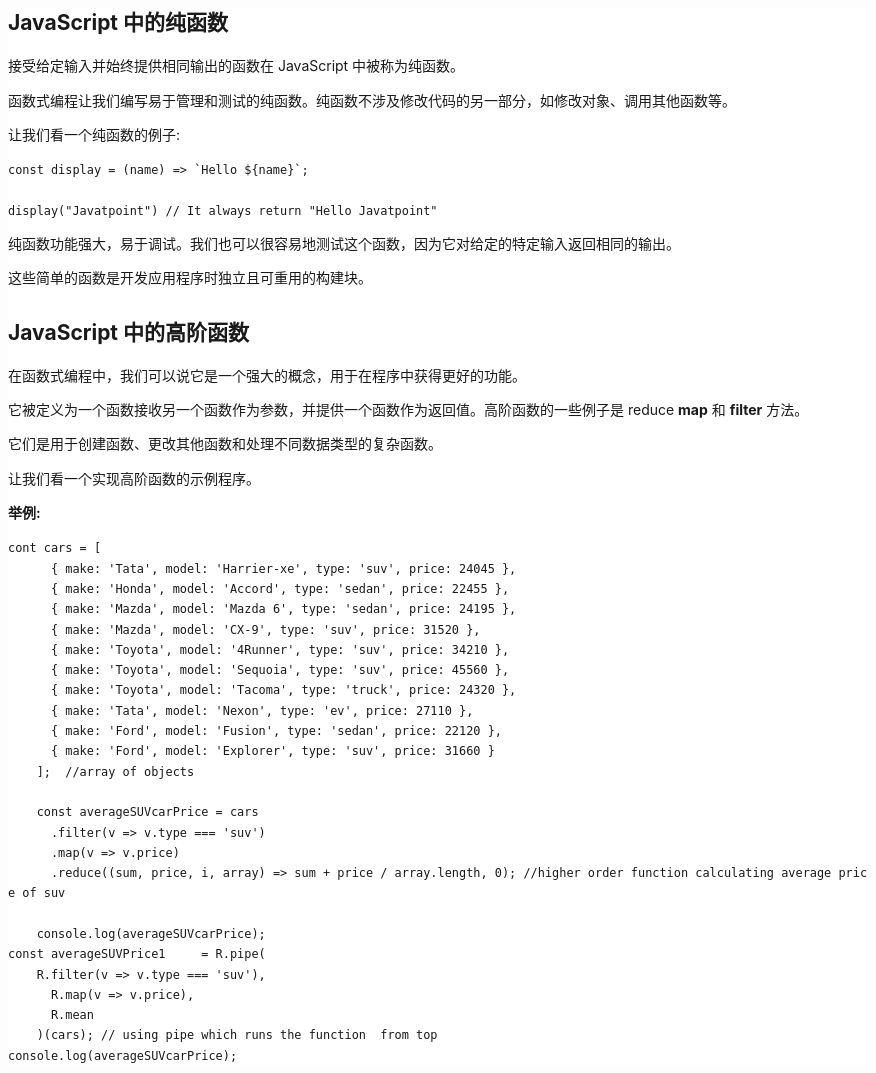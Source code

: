 ## JavaScript 中的纯函数

接受给定输入并始终提供相同输出的函数在 JavaScript 中被称为纯函数。

函数式编程让我们编写易于管理和测试的纯函数。纯函数不涉及修改代码的另一部分，如修改对象、调用其他函数等。

让我们看一个纯函数的例子:

```
const display = (name) => `Hello ${name}`;

display("Javatpoint") // It always return "Hello Javatpoint"
```

纯函数功能强大，易于调试。我们也可以很容易地测试这个函数，因为它对给定的特定输入返回相同的输出。

这些简单的函数是开发应用程序时独立且可重用的构建块。

## JavaScript 中的高阶函数

在函数式编程中，我们可以说它是一个强大的概念，用于在程序中获得更好的功能。

它被定义为一个函数接收另一个函数作为参数，并提供一个函数作为返回值。高阶函数的一些例子是 reduce **map** 和 **filter** 方法。

它们是用于创建函数、更改其他函数和处理不同数据类型的复杂函数。

让我们看一个实现高阶函数的示例程序。

**举例:**

```
cont cars = [
	  { make: 'Tata', model: 'Harrier-xe', type: 'suv', price: 24045 },
	  { make: 'Honda', model: 'Accord', type: 'sedan', price: 22455 },
	  { make: 'Mazda', model: 'Mazda 6', type: 'sedan', price: 24195 },
	  { make: 'Mazda', model: 'CX-9', type: 'suv', price: 31520 },
	  { make: 'Toyota', model: '4Runner', type: 'suv', price: 34210 },
	  { make: 'Toyota', model: 'Sequoia', type: 'suv', price: 45560 },
	  { make: 'Toyota', model: 'Tacoma', type: 'truck', price: 24320 },
	  { make: 'Tata', model: 'Nexon', type: 'ev', price: 27110 },
	  { make: 'Ford', model: 'Fusion', type: 'sedan', price: 22120 },
	  { make: 'Ford', model: 'Explorer', type: 'suv', price: 31660 }
	];  //array of objects

	const averageSUVcarPrice = cars
	  .filter(v => v.type === 'suv')
	  .map(v => v.price)
	  .reduce((sum, price, i, array) => sum + price / array.length, 0); //higher order function calculating average price of suv

	console.log(averageSUVcarPrice);
const averageSUVPrice1     = R.pipe(
	R.filter(v => v.type === 'suv'),
	  R.map(v => v.price),
	  R.mean
	)(cars); // using pipe which runs the function  from top
console.log(averageSUVcarPrice);
```
